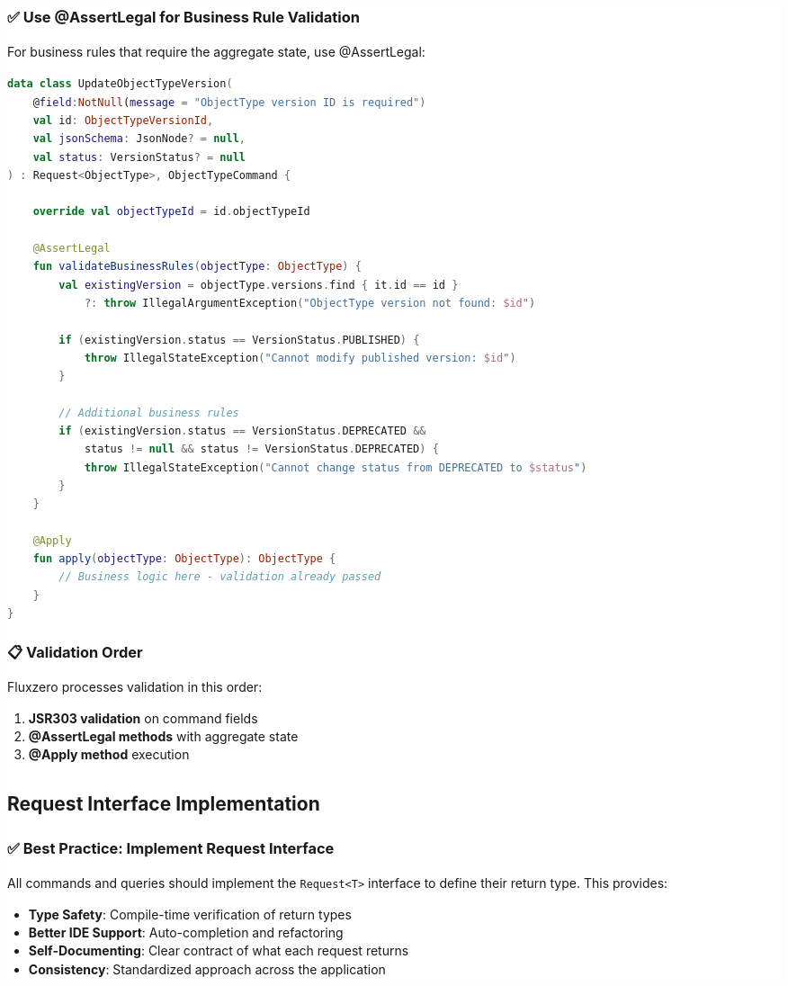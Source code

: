 ### ✅ Use @AssertLegal for Business Rule Validation
For business rules that require the aggregate state, use @AssertLegal:

```kotlin
data class UpdateObjectTypeVersion(
    @field:NotNull(message = "ObjectType version ID is required")
    val id: ObjectTypeVersionId,
    val jsonSchema: JsonNode? = null,
    val status: VersionStatus? = null
) : Request<ObjectType>, ObjectTypeCommand {

    override val objectTypeId = id.objectTypeId

    @AssertLegal
    fun validateBusinessRules(objectType: ObjectType) {
        val existingVersion = objectType.versions.find { it.id == id }
            ?: throw IllegalArgumentException("ObjectType version not found: $id")
        
        if (existingVersion.status == VersionStatus.PUBLISHED) {
            throw IllegalStateException("Cannot modify published version: $id")
        }
        
        // Additional business rules
        if (existingVersion.status == VersionStatus.DEPRECATED && 
            status != null && status != VersionStatus.DEPRECATED) {
            throw IllegalStateException("Cannot change status from DEPRECATED to $status")
        }
    }

    @Apply
    fun apply(objectType: ObjectType): ObjectType {
        // Business logic here - validation already passed
    }
}
```

### 📋 Validation Order
Fluxzero processes validation in this order:
1. **JSR303 validation** on command fields
2. **@AssertLegal methods** with aggregate state
3. **@Apply method** execution

## Request Interface Implementation

### ✅ Best Practice: Implement Request Interface
All commands and queries should implement the `Request<T>` interface to define their return type. This provides:

- **Type Safety**: Compile-time verification of return types
- **Better IDE Support**: Auto-completion and refactoring
- **Self-Documenting**: Clear contract of what each request returns
- **Consistency**: Standardized approach across the application
